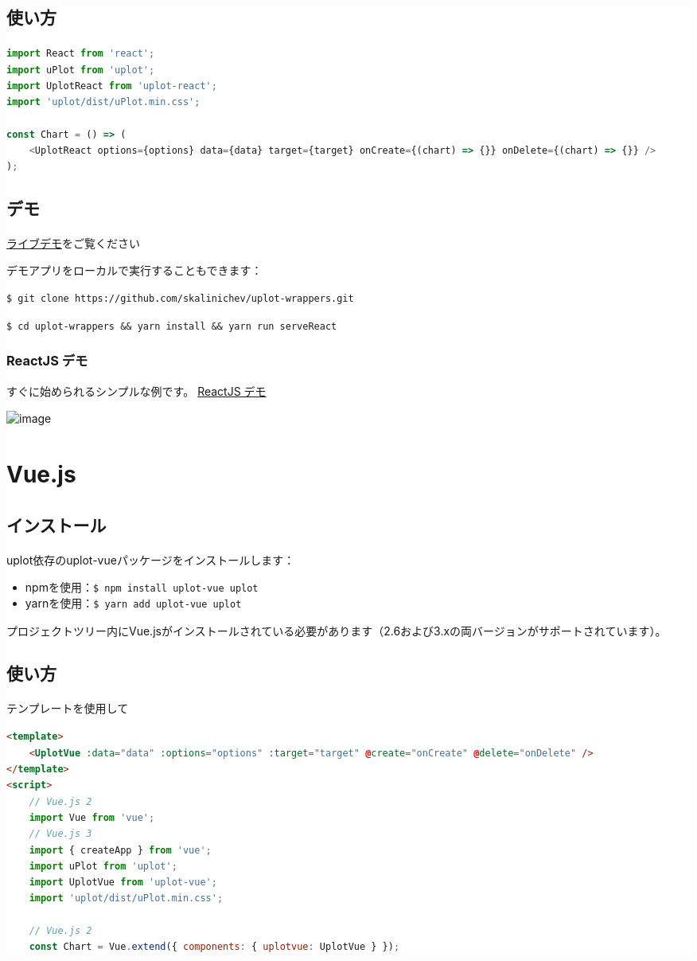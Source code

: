 ## 使い方

```javascript
import React from 'react';
import uPlot from 'uplot';
import UplotReact from 'uplot-react';
import 'uplot/dist/uPlot.min.css';

const Chart = () => (
    <UplotReact options={options} data={data} target={target} onCreate={(chart) => {}} onDelete={(chart) => {}} />
);
```
## デモ

[ライブデモ](https://codesandbox.io/s/uplot-react-6ykeb?file=/react/uplot-react-example.tsx 'live demo')をご覧ください

デモアプリをローカルで実行することもできます：

`$ git clone https://github.com/skalinichev/uplot-wrappers.git`

`$ cd uplot-wrappers && yarn install && yarn run serveReact`

### ReactJS デモ

すぐに始められるシンプルな例です。
[ReactJS デモ](https://github.com/skalinichev/uplot-wrappers/blob/master/react/uplot-react-simple.js 'ReactJS Demo')

![image](https://user-images.githubusercontent.com/62290677/233559830-5dea130c-11a3-434e-9cce-d4f00dc9bea8.png)

# Vue.js

## インストール

uplot依存のuplot-vueパッケージをインストールします：

-   npmを使用：`$ npm install uplot-vue uplot`
-   yarnを使用：`$ yarn add uplot-vue uplot`

プロジェクトツリー内にVue.jsがインストールされている必要があります（2.6および3.xの両バージョンがサポートされています）。

## 使い方

テンプレートを使用して


```html
<template>
    <UplotVue :data="data" :options="options" :target="target" @create="onCreate" @delete="onDelete" />
</template>
<script>
    // Vue.js 2
    import Vue from 'vue';
    // Vue.js 3
    import { createApp } from 'vue';
    import uPlot from 'uplot';
    import UplotVue from 'uplot-vue';
    import 'uplot/dist/uPlot.min.css';

    // Vue.js 2
    const Chart = Vue.extend({ components: { uplotvue: UplotVue } });
```